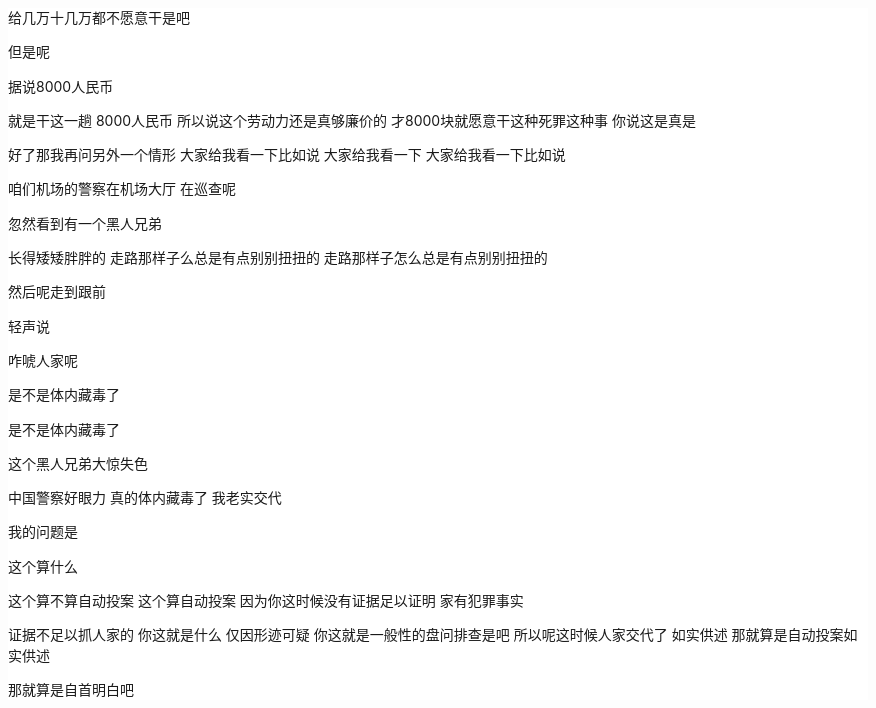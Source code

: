 给几万十几万都不愿意干是吧

但是呢

据说8000人民币

就是干这一趟
8000人民币
所以说这个劳动力还是真够廉价的
才8000块就愿意干这种死罪这种事
你说这是真是

好了那我再问另外一个情形
大家给我看一下比如说
大家给我看一下
大家给我看一下比如说

咱们机场的警察在机场大厅
在巡查呢

忽然看到有一个黑人兄弟

长得矮矮胖胖的
走路那样子么总是有点别别扭扭的
走路那样子怎么总是有点别别扭扭的

然后呢走到跟前

轻声说

咋唬人家呢

是不是体内藏毒了

是不是体内藏毒了

这个黑人兄弟大惊失色

中国警察好眼力
真的体内藏毒了
我老实交代

我的问题是

这个算什么

这个算不算自动投案
这个算自动投案
因为你这时候没有证据足以证明
家有犯罪事实

证据不足以抓人家的
你这就是什么
仅因形迹可疑
你这就是一般性的盘问排查是吧
所以呢这时候人家交代了
如实供述
那就算是自动投案如实供述

那就算是自首明白吧
